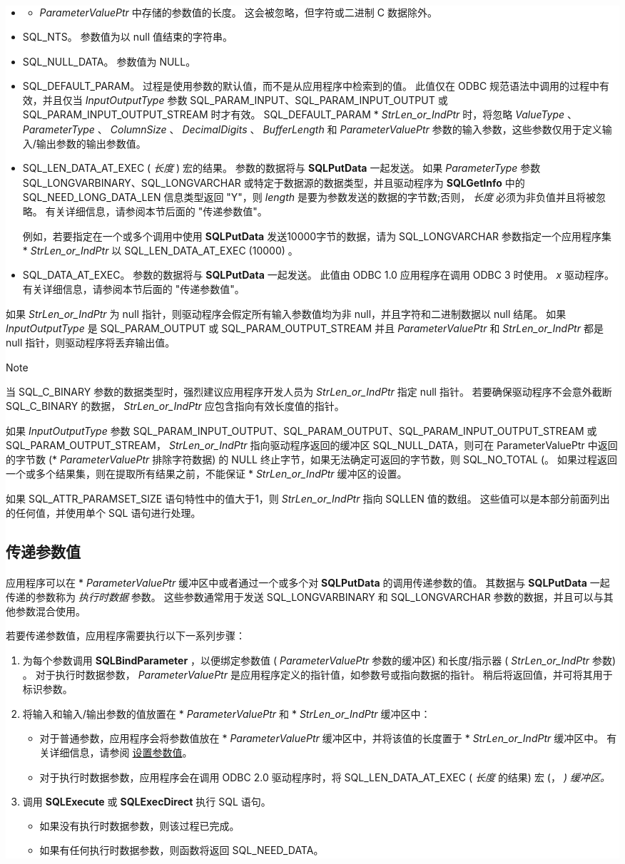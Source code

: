 -   * *ParameterValuePtr* 中存储的参数值的长度。 这会被忽略，但字符或二进制 C 数据除外。  
  
-   SQL_NTS。 参数值为以 null 值结束的字符串。  
  
-   SQL_NULL_DATA。 参数值为 NULL。  
  
-   SQL_DEFAULT_PARAM。 过程是使用参数的默认值，而不是从应用程序中检索到的值。 此值仅在 ODBC 规范语法中调用的过程中有效，并且仅当 *InputOutputType* 参数 SQL_PARAM_INPUT、SQL_PARAM_INPUT_OUTPUT 或 SQL_PARAM_INPUT_OUTPUT_STREAM 时才有效。 SQL_DEFAULT_PARAM \* *StrLen_or_IndPtr* 时，将忽略 *ValueType* 、 *ParameterType* 、 *ColumnSize* 、 *DecimalDigits* 、 *BufferLength* 和 *ParameterValuePtr* 参数的输入参数，这些参数仅用于定义输入/输出参数的输出参数值。  
  
-   SQL_LEN_DATA_AT_EXEC ( *长度* ) 宏的结果。 参数的数据将与 **SQLPutData** 一起发送。 如果 *ParameterType* 参数 SQL_LONGVARBINARY、SQL_LONGVARCHAR 或特定于数据源的数据类型，并且驱动程序为 **SQLGetInfo** 中的 SQL_NEED_LONG_DATA_LEN 信息类型返回 "Y"，则 *length* 是要为参数发送的数据的字节数;否则， *长度* 必须为非负值并且将被忽略。 有关详细信息，请参阅本节后面的 "传递参数值"。  
  
     例如，若要指定在一个或多个调用中使用 **SQLPutData** 发送10000字节的数据，请为 SQL_LONGVARCHAR 参数指定一个应用程序集 * *StrLen_or_IndPtr* 以 SQL_LEN_DATA_AT_EXEC (10000) 。  
  
-   SQL_DATA_AT_EXEC。 参数的数据将与 **SQLPutData** 一起发送。 此值由 ODBC 1.0 应用程序在调用 ODBC 3 时使用。 *x* 驱动程序。 有关详细信息，请参阅本节后面的 "传递参数值"。  
  
 如果 *StrLen_or_IndPtr* 为 null 指针，则驱动程序会假定所有输入参数值均为非 null，并且字符和二进制数据以 null 结尾。 如果 *InputOutputType* 是 SQL_PARAM_OUTPUT 或 SQL_PARAM_OUTPUT_STREAM 并且 *ParameterValuePtr* 和 *StrLen_or_IndPtr* 都是 null 指针，则驱动程序将丢弃输出值。  
  
> [!NOTE]  
>  当 SQL_C_BINARY 参数的数据类型时，强烈建议应用程序开发人员为 *StrLen_or_IndPtr* 指定 null 指针。 若要确保驱动程序不会意外截断 SQL_C_BINARY 的数据， *StrLen_or_IndPtr* 应包含指向有效长度值的指针。  
  
 如果 *InputOutputType* 参数 SQL_PARAM_INPUT_OUTPUT、SQL_PARAM_OUTPUT、SQL_PARAM_INPUT_OUTPUT_STREAM 或 SQL_PARAM_OUTPUT_STREAM， *StrLen_or_IndPtr* 指向驱动程序返回的缓冲区 SQL_NULL_DATA，则可在 ParameterValuePtr 中返回的字节数 (\* *ParameterValuePtr* 排除字符数据) 的 NULL 终止字节，如果无法确定可返回的字节数，则 SQL_NO_TOTAL (。 如果过程返回一个或多个结果集，则在提取所有结果之前，不能保证 * *StrLen_or_IndPtr* 缓冲区的设置。  
  
 如果 SQL_ATTR_PARAMSET_SIZE 语句特性中的值大于1，则 *StrLen_or_IndPtr* 指向 SQLLEN 值的数组。 这些值可以是本部分前面列出的任何值，并使用单个 SQL 语句进行处理。  
  
## <a name="passing-parameter-values"></a>传递参数值

 应用程序可以在 \* *ParameterValuePtr* 缓冲区中或者通过一个或多个对 **SQLPutData** 的调用传递参数的值。 其数据与 **SQLPutData** 一起传递的参数称为 *执行时数据* 参数。 这些参数通常用于发送 SQL_LONGVARBINARY 和 SQL_LONGVARCHAR 参数的数据，并且可以与其他参数混合使用。  
  
 若要传递参数值，应用程序需要执行以下一系列步骤：  
  
1.  为每个参数调用 **SQLBindParameter** ，以便绑定参数值 ( *ParameterValuePtr* 参数的缓冲区) 和长度/指示器 ( *StrLen_or_IndPtr* 参数) 。 对于执行时数据参数， *ParameterValuePtr* 是应用程序定义的指针值，如参数号或指向数据的指针。 稍后将返回值，并可将其用于标识参数。  
  
2.  将输入和输入/输出参数的值放置在 \* *ParameterValuePtr* 和 * *StrLen_or_IndPtr* 缓冲区中：  
  
    -   对于普通参数，应用程序会将参数值放在 \* *ParameterValuePtr* 缓冲区中，并将该值的长度置于 * *StrLen_or_IndPtr* 缓冲区中。 有关详细信息，请参阅 [设置参数值](../../../odbc/reference/develop-app/setting-parameter-values.md)。  
  
    -   对于执行时数据参数，应用程序会在调用 ODBC 2.0 驱动程序时，将 SQL_LEN_DATA_AT_EXEC ( *长度* 的结果) 宏 (， *) 缓冲区。*  
  
3.  调用 **SQLExecute** 或 **SQLExecDirect** 执行 SQL 语句。  
  
    -   如果没有执行时数据参数，则该过程已完成。  
  
    -   如果有任何执行时数据参数，则函数将返回 SQL_NEED_DATA。  
  